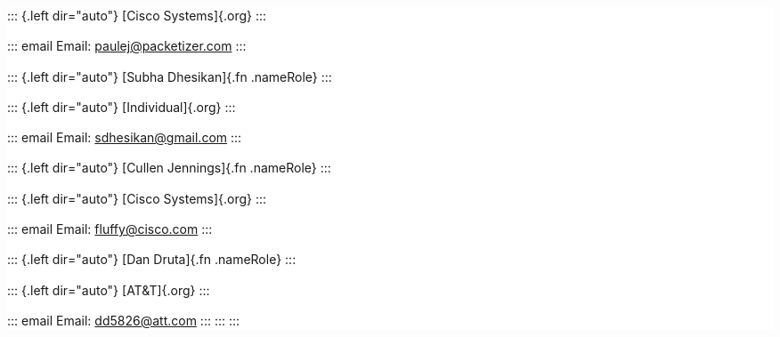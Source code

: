 ::: {.left dir="auto"}
[Cisco Systems]{.org}
:::

::: email
Email: <paulej@packetizer.com>
:::

::: {.left dir="auto"}
[Subha Dhesikan]{.fn .nameRole}
:::

::: {.left dir="auto"}
[Individual]{.org}
:::

::: email
Email: <sdhesikan@gmail.com>
:::

::: {.left dir="auto"}
[Cullen Jennings]{.fn .nameRole}
:::

::: {.left dir="auto"}
[Cisco Systems]{.org}
:::

::: email
Email: <fluffy@cisco.com>
:::

::: {.left dir="auto"}
[Dan Druta]{.fn .nameRole}
:::

::: {.left dir="auto"}
[AT&T]{.org}
:::

::: email
Email: <dd5826@att.com>
:::
:::
:::

